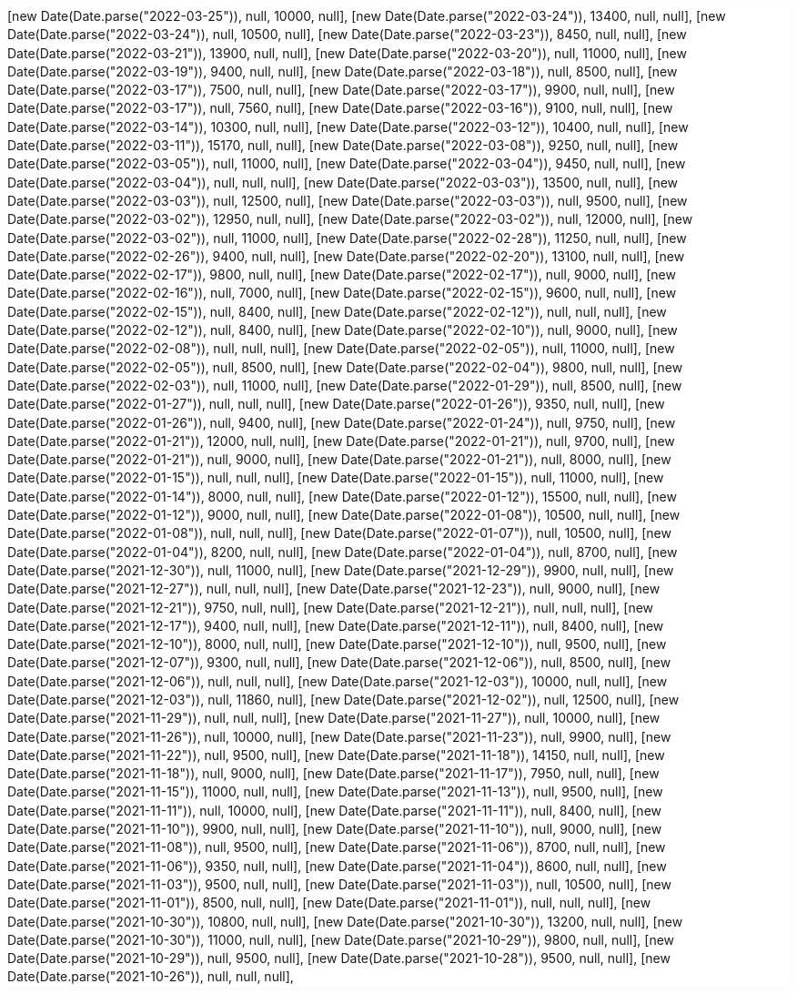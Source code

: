 [new Date(Date.parse("2022-03-25")), null, 10000, null], [new Date(Date.parse("2022-03-24")), 13400, null, null], [new Date(Date.parse("2022-03-24")), null, 10500, null], [new Date(Date.parse("2022-03-23")), 8450, null, null], [new Date(Date.parse("2022-03-21")), 13900, null, null], [new Date(Date.parse("2022-03-20")), null, 11000, null], [new Date(Date.parse("2022-03-19")), 9400, null, null], [new Date(Date.parse("2022-03-18")), null, 8500, null], [new Date(Date.parse("2022-03-17")), 7500, null, null], [new Date(Date.parse("2022-03-17")), 9900, null, null], [new Date(Date.parse("2022-03-17")), null, 7560, null], [new Date(Date.parse("2022-03-16")), 9100, null, null], [new Date(Date.parse("2022-03-14")), 10300, null, null], [new Date(Date.parse("2022-03-12")), 10400, null, null], [new Date(Date.parse("2022-03-11")), 15170, null, null], [new Date(Date.parse("2022-03-08")), 9250, null, null], [new Date(Date.parse("2022-03-05")), null, 11000, null], [new Date(Date.parse("2022-03-04")), 9450, null, null], [new Date(Date.parse("2022-03-04")), null, null, null], [new Date(Date.parse("2022-03-03")), 13500, null, null], [new Date(Date.parse("2022-03-03")), null, 12500, null], [new Date(Date.parse("2022-03-03")), null, 9500, null], [new Date(Date.parse("2022-03-02")), 12950, null, null], [new Date(Date.parse("2022-03-02")), null, 12000, null], [new Date(Date.parse("2022-03-02")), null, 11000, null], [new Date(Date.parse("2022-02-28")), 11250, null, null], [new Date(Date.parse("2022-02-26")), 9400, null, null], [new Date(Date.parse("2022-02-20")), 13100, null, null], [new Date(Date.parse("2022-02-17")), 9800, null, null], [new Date(Date.parse("2022-02-17")), null, 9000, null], [new Date(Date.parse("2022-02-16")), null, 7000, null], [new Date(Date.parse("2022-02-15")), 9600, null, null], [new Date(Date.parse("2022-02-15")), null, 8400, null], [new Date(Date.parse("2022-02-12")), null, null, null], [new Date(Date.parse("2022-02-12")), null, 8400, null], [new Date(Date.parse("2022-02-10")), null, 9000, null], [new Date(Date.parse("2022-02-08")), null, null, null], [new Date(Date.parse("2022-02-05")), null, 11000, null], [new Date(Date.parse("2022-02-05")), null, 8500, null], [new Date(Date.parse("2022-02-04")), 9800, null, null], [new Date(Date.parse("2022-02-03")), null, 11000, null], [new Date(Date.parse("2022-01-29")), null, 8500, null], [new Date(Date.parse("2022-01-27")), null, null, null], [new Date(Date.parse("2022-01-26")), 9350, null, null], [new Date(Date.parse("2022-01-26")), null, 9400, null], [new Date(Date.parse("2022-01-24")), null, 9750, null], [new Date(Date.parse("2022-01-21")), 12000, null, null], [new Date(Date.parse("2022-01-21")), null, 9700, null], [new Date(Date.parse("2022-01-21")), null, 9000, null], [new Date(Date.parse("2022-01-21")), null, 8000, null], [new Date(Date.parse("2022-01-15")), null, null, null], [new Date(Date.parse("2022-01-15")), null, 11000, null], [new Date(Date.parse("2022-01-14")), 8000, null, null], [new Date(Date.parse("2022-01-12")), 15500, null, null], [new Date(Date.parse("2022-01-12")), 9000, null, null], [new Date(Date.parse("2022-01-08")), 10500, null, null], [new Date(Date.parse("2022-01-08")), null, null, null], [new Date(Date.parse("2022-01-07")), null, 10500, null], [new Date(Date.parse("2022-01-04")), 8200, null, null], [new Date(Date.parse("2022-01-04")), null, 8700, null], [new Date(Date.parse("2021-12-30")), null, 11000, null], [new Date(Date.parse("2021-12-29")), 9900, null, null], [new Date(Date.parse("2021-12-27")), null, null, null], [new Date(Date.parse("2021-12-23")), null, 9000, null], [new Date(Date.parse("2021-12-21")), 9750, null, null], [new Date(Date.parse("2021-12-21")), null, null, null], [new Date(Date.parse("2021-12-17")), 9400, null, null], [new Date(Date.parse("2021-12-11")), null, 8400, null], [new Date(Date.parse("2021-12-10")), 8000, null, null], [new Date(Date.parse("2021-12-10")), null, 9500, null], [new Date(Date.parse("2021-12-07")), 9300, null, null], [new Date(Date.parse("2021-12-06")), null, 8500, null], [new Date(Date.parse("2021-12-06")), null, null, null], [new Date(Date.parse("2021-12-03")), 10000, null, null], [new Date(Date.parse("2021-12-03")), null, 11860, null], [new Date(Date.parse("2021-12-02")), null, 12500, null], [new Date(Date.parse("2021-11-29")), null, null, null], [new Date(Date.parse("2021-11-27")), null, 10000, null], [new Date(Date.parse("2021-11-26")), null, 10000, null], [new Date(Date.parse("2021-11-23")), null, 9900, null], [new Date(Date.parse("2021-11-22")), null, 9500, null], [new Date(Date.parse("2021-11-18")), 14150, null, null], [new Date(Date.parse("2021-11-18")), null, 9000, null], [new Date(Date.parse("2021-11-17")), 7950, null, null], [new Date(Date.parse("2021-11-15")), 11000, null, null], [new Date(Date.parse("2021-11-13")), null, 9500, null], [new Date(Date.parse("2021-11-11")), null, 10000, null], [new Date(Date.parse("2021-11-11")), null, 8400, null], [new Date(Date.parse("2021-11-10")), 9900, null, null], [new Date(Date.parse("2021-11-10")), null, 9000, null], [new Date(Date.parse("2021-11-08")), null, 9500, null], [new Date(Date.parse("2021-11-06")), 8700, null, null], [new Date(Date.parse("2021-11-06")), 9350, null, null], [new Date(Date.parse("2021-11-04")), 8600, null, null], [new Date(Date.parse("2021-11-03")), 9500, null, null], [new Date(Date.parse("2021-11-03")), null, 10500, null], [new Date(Date.parse("2021-11-01")), 8500, null, null], [new Date(Date.parse("2021-11-01")), null, null, null], [new Date(Date.parse("2021-10-30")), 10800, null, null], [new Date(Date.parse("2021-10-30")), 13200, null, null], [new Date(Date.parse("2021-10-30")), 11000, null, null], [new Date(Date.parse("2021-10-29")), 9800, null, null], [new Date(Date.parse("2021-10-29")), null, 9500, null], [new Date(Date.parse("2021-10-28")), 9500, null, null], [new Date(Date.parse("2021-10-26")), null, null, null],